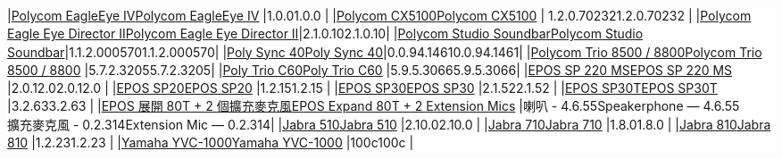 |[<span data-ttu-id="9b601-311">Polycom EagleEye IV</span><span class="sxs-lookup"><span data-stu-id="9b601-311">Polycom EagleEye IV</span></span>](https://www.poly.com/us/en/products/video-conferencing/eagleeye/eagleeye-iv)   |<span data-ttu-id="9b601-312">1.0.0</span><span class="sxs-lookup"><span data-stu-id="9b601-312">1.0.0</span></span>   |
|[<span data-ttu-id="9b601-313">Polycom CX5100</span><span class="sxs-lookup"><span data-stu-id="9b601-313">Polycom CX5100</span></span>](https://www.polycom.com/products-services/products-for-microsoft/lync-optimized/cx5100-unified-conference-station.mdl)   | <span data-ttu-id="9b601-314">1.2.0.70232</span><span class="sxs-lookup"><span data-stu-id="9b601-314">1.2.0.70232</span></span>   |
|[<span data-ttu-id="9b601-315">Polycom Eagle Eye Director II</span><span class="sxs-lookup"><span data-stu-id="9b601-315">Polycom Eagle Eye Director II</span></span>](https://www.polycom.com/hd-video-conferencing/peripherals/eagleeye-director-ii.html)|<span data-ttu-id="9b601-316">2.1.0.10</span><span class="sxs-lookup"><span data-stu-id="9b601-316">2.1.0.10</span></span>|
|[<span data-ttu-id="9b601-317">Polycom Studio Soundbar</span><span class="sxs-lookup"><span data-stu-id="9b601-317">Polycom Studio Soundbar</span></span>](https://www.polycom.com/hd-video-conferencing/room-video-systems/polycom-studio.html)|<span data-ttu-id="9b601-318">1.1.2.000570</span><span class="sxs-lookup"><span data-stu-id="9b601-318">1.1.2.000570</span></span>|
|[<span data-ttu-id="9b601-319">Poly Sync 40</span><span class="sxs-lookup"><span data-stu-id="9b601-319">Poly Sync 40</span></span>](https://www.poly.com/us/en/products/phones/sync/sync-40)|<span data-ttu-id="9b601-320">0.0.94.1461</span><span class="sxs-lookup"><span data-stu-id="9b601-320">0.0.94.1461</span></span>|
|[<span data-ttu-id="9b601-321">Polycom Trio 8500 / 8800</span><span class="sxs-lookup"><span data-stu-id="9b601-321">Polycom Trio 8500 / 8800</span></span>](https://www.polycom.com/voice-conferencing-solutions/conference-phones/trio.html)   |<span data-ttu-id="9b601-322">5.7.2.3205</span><span class="sxs-lookup"><span data-stu-id="9b601-322">5.7.2.3205</span></span>|
|[<span data-ttu-id="9b601-323">Poly Trio C60</span><span class="sxs-lookup"><span data-stu-id="9b601-323">Poly Trio C60</span></span>](https://www.poly.com/us/en/products/phones/trio/trio-c60)  |<span data-ttu-id="9b601-324">5.9.5.3066</span><span class="sxs-lookup"><span data-stu-id="9b601-324">5.9.5.3066</span></span>|
|[<span data-ttu-id="9b601-325">EPOS SP 220 MS</span><span class="sxs-lookup"><span data-stu-id="9b601-325">EPOS SP 220 MS</span></span>](http://no-no.sennheiser.com/dual-speakerphones-sp-220-ms-uc)   |<span data-ttu-id="9b601-326">2.0.12.0</span><span class="sxs-lookup"><span data-stu-id="9b601-326">2.0.12.0</span></span>   |
|[<span data-ttu-id="9b601-327">EPOS SP20</span><span class="sxs-lookup"><span data-stu-id="9b601-327">EPOS SP20</span></span>](https://www.eposaudio.com/en/us/enterprise/products/sp-20-ml-142ee5ca-speakerphone-1000226)   |<span data-ttu-id="9b601-328">1.2.15</span><span class="sxs-lookup"><span data-stu-id="9b601-328">1.2.15</span></span>   |
|[<span data-ttu-id="9b601-329">EPOS SP30</span><span class="sxs-lookup"><span data-stu-id="9b601-329">EPOS SP30</span></span>](https://www.eposaudio.com/en/us/enterprise/products/sp-30-78c0cecc-bluetooth-speakerphone-1000223)   |<span data-ttu-id="9b601-330">2.1.52</span><span class="sxs-lookup"><span data-stu-id="9b601-330">2.1.52</span></span>  |
|[<span data-ttu-id="9b601-331">EPOS SP30T</span><span class="sxs-lookup"><span data-stu-id="9b601-331">EPOS SP30T</span></span>](https://www.eposaudio.com/en/us/enterprise/products/sp-30t-b949fe9a-bluetooth-speakerphone-1000225)  |<span data-ttu-id="9b601-332">3.2.63</span><span class="sxs-lookup"><span data-stu-id="9b601-332">3.2.63</span></span>  |
|[<span data-ttu-id="9b601-333">EPOS 展開 80T + 2 個擴充麥克風</span><span class="sxs-lookup"><span data-stu-id="9b601-333">EPOS Expand 80T + 2 Extension Mics</span></span>](https://www.eposaudio.com/en/us/enterprise/products/expand-80t-bluetooth-speakerphone-1000203) |<span data-ttu-id="9b601-334">喇叭 - 4.6.55</span><span class="sxs-lookup"><span data-stu-id="9b601-334">Speakerphone — 4.6.55</span></span> <br/> <span data-ttu-id="9b601-335">擴充麥克風 - 0.2.314</span><span class="sxs-lookup"><span data-stu-id="9b601-335">Extension Mic — 0.2.314</span></span>|
|[<span data-ttu-id="9b601-336">Jabra 510</span><span class="sxs-lookup"><span data-stu-id="9b601-336">Jabra 510</span></span>](http://www.jabra.com/support/Jabra-SPEAK&trade;-510_7510-209)   |<span data-ttu-id="9b601-337">2.10.0</span><span class="sxs-lookup"><span data-stu-id="9b601-337">2.10.0</span></span>   |
|[<span data-ttu-id="9b601-338">Jabra 710</span><span class="sxs-lookup"><span data-stu-id="9b601-338">Jabra 710</span></span>](http://www.jabra.com/business/speakerphones/jabra-speak-series/jabra-speak-710)   |<span data-ttu-id="9b601-339">1.8.0</span><span class="sxs-lookup"><span data-stu-id="9b601-339">1.8.0</span></span>   |
|[<span data-ttu-id="9b601-340">Jabra 810</span><span class="sxs-lookup"><span data-stu-id="9b601-340">Jabra 810</span></span>](http://www.jabra.com/supportpages/jabra-speak-810)   |<span data-ttu-id="9b601-341">1.2.23</span><span class="sxs-lookup"><span data-stu-id="9b601-341">1.2.23</span></span>   |
|[<span data-ttu-id="9b601-342">Yamaha YVC-1000</span><span class="sxs-lookup"><span data-stu-id="9b601-342">Yamaha YVC-1000</span></span>](http://www.yamaha.com/products/en/communication/usb_conference_speakerphones/yvc-1000/)   |<span data-ttu-id="9b601-343">100c</span><span class="sxs-lookup"><span data-stu-id="9b601-343">100c</span></span>   |